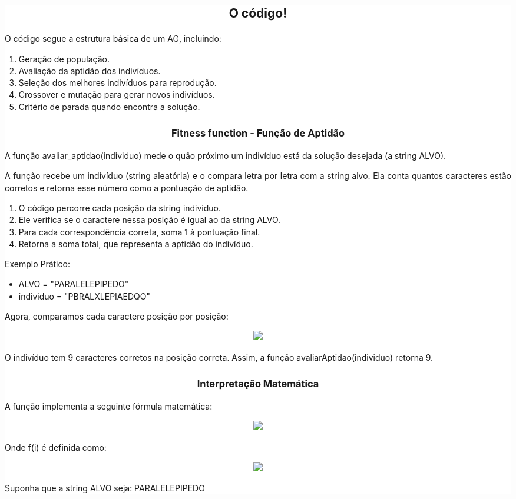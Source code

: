 <h2 align="center">
O código!
</h2>
<p align="justify">
O código segue a estrutura básica de um AG, incluindo:
  <ol>
    <li>Geração de população.</li>
    <li>Avaliação da aptidão dos indivíduos.</li>
    <li>Seleção dos melhores indivíduos para reprodução.</li>
    <li>Crossover e mutação para gerar novos indivíduos.</li>
    <li>Critério de parada quando encontra a solução.</li>
  </ol>
</p>

<h3 align="center">
Fitness function - Função de Aptidão
</h3>
<p align="justify">
A função avaliar_aptidao(individuo) mede o quão próximo um indivíduo está da solução desejada (a string ALVO). 
</p>
<p align="justify">
A função recebe um indivíduo (string aleatória) e o compara letra por letra com a string alvo. Ela conta quantos caracteres estão corretos e retorna esse número como a pontuação de aptidão.
 <ol>
    <li>O código percorre cada posição da string individuo.</li>
    <li>Ele verifica se o caractere nessa posição é igual ao da string ALVO.</li>
    <li>Para cada correspondência correta, soma 1 à pontuação final.</li>
    <li>Retorna a soma total, que representa a aptidão do indivíduo.</li>
 </ol>
</p>
<p align="justify">
Exemplo Prático:
  <ul>
    <li>ALVO = "PARALELEPIPEDO"</li>
    <li>individuo = "PBRALXLEPIAEDQO"</li>
 </ul>
 Agora, comparamos cada caractere posição por posição:
</p>
<div align="center">
<img src=https://github.com/user-attachments/assets/60c24fff-1999-4dc2-89aa-57ad11b90abe width="600px"/>
</div>
<p align="justify">
  O indivíduo tem 9 caracteres corretos na posição correta.
  Assim, a função avaliarAptidao(individuo) retorna 9.
</p>

<h3 align="center"> Interpretação Matemática </h3>
<p align="justify">
  A função implementa a seguinte fórmula matemática:
</p>
<div align="center">
<img src=https://github.com/user-attachments/assets/3ce4777f-aa80-42eb-9dd3-acb8168aa8c8 width="300px" />
</div>
<p align="justify">
 Onde f(i) é definida como:
</p>
<div align="center">
<img src=https://github.com/user-attachments/assets/a129db87-01b7-4791-86b1-92ffdbadfedf width="300px" />
</div>
<p align="justify">
 Suponha que a string ALVO seja: PARALELEPIPEDO
  <ul>